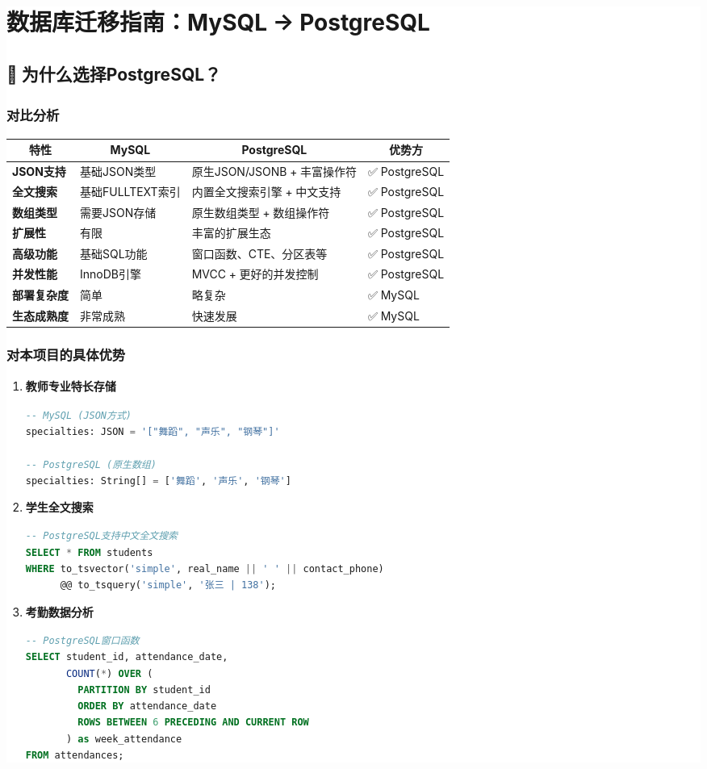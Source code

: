 # 数据库迁移指南：MySQL → PostgreSQL

## 🎯 为什么选择PostgreSQL？

### 对比分析

| 特性 | MySQL | PostgreSQL | 优势方 |
|------|-------|------------|--------|
| **JSON支持** | 基础JSON类型 | 原生JSON/JSONB + 丰富操作符 | ✅ PostgreSQL |
| **全文搜索** | 基础FULLTEXT索引 | 内置全文搜索引擎 + 中文支持 | ✅ PostgreSQL |
| **数组类型** | 需要JSON存储 | 原生数组类型 + 数组操作符 | ✅ PostgreSQL |
| **扩展性** | 有限 | 丰富的扩展生态 | ✅ PostgreSQL |
| **高级功能** | 基础SQL功能 | 窗口函数、CTE、分区表等 | ✅ PostgreSQL |
| **并发性能** | InnoDB引擎 | MVCC + 更好的并发控制 | ✅ PostgreSQL |
| **部署复杂度** | 简单 | 略复杂 | ✅ MySQL |
| **生态成熟度** | 非常成熟 | 快速发展 | ✅ MySQL |

### 对本项目的具体优势

1. **教师专业特长存储**
   ```sql
   -- MySQL (JSON方式)
   specialties: JSON = '["舞蹈", "声乐", "钢琴"]'
   
   -- PostgreSQL (原生数组)
   specialties: String[] = ['舞蹈', '声乐', '钢琴']
   ```

2. **学生全文搜索**
   ```sql
   -- PostgreSQL支持中文全文搜索
   SELECT * FROM students 
   WHERE to_tsvector('simple', real_name || ' ' || contact_phone) 
         @@ to_tsquery('simple', '张三 | 138');
   ```

3. **考勤数据分析**
   ```sql
   -- PostgreSQL窗口函数
   SELECT student_id, attendance_date,
          COUNT(*) OVER (
            PARTITION BY student_id 
            ORDER BY attendance_date 
            ROWS BETWEEN 6 PRECEDING AND CURRENT ROW
          ) as week_attendance
   FROM attendances;
   ```
